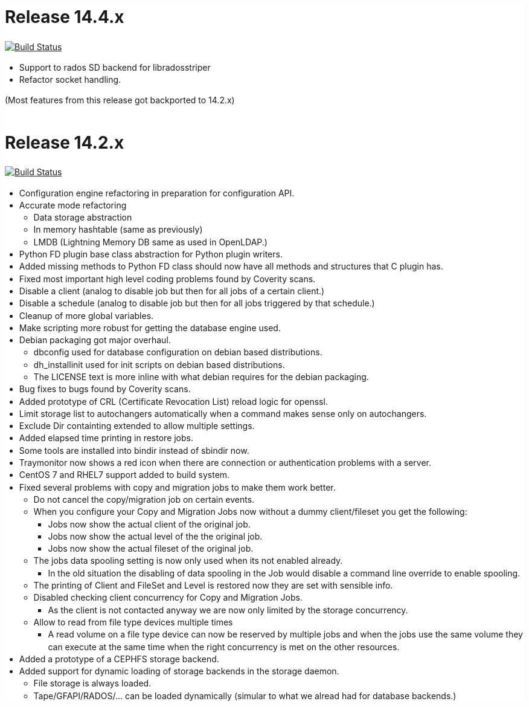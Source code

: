 Release 14.4.x
==============

[![Build Status](https://travis-ci.org/bareos/bareos.png?branch=master)](https://travis-ci.org/bareos/bareos)

* Support to rados SD backend for libradosstriper
* Refactor socket handling.

(Most features from this release got backported to 14.2.x)

Release 14.2.x
==============

[![Build Status](https://travis-ci.org/bareos/bareos.png?branch=bareos-14.2)](https://travis-ci.org/bareos/bareos)

* Configuration engine refactoring in preparation for configuration API.
* Accurate mode refactoring
   * Data storage abstraction
   * In memory hashtable (same as previously)
   * LMDB (Lightning Memory DB same as used in OpenLDAP.)
* Python FD plugin base class abstraction for Python plugin writers.
* Added missing methods to Python FD class should now have all methods and structures that C plugin has.
* Fixed most important high level coding problems found by Coverity scans.
* Disable a client (analog to disable job but then for all jobs of a certain client.)
* Disable a schedule (analog to disable job but then for all jobs triggered by that schedule.)
* Cleanup of more global variables.
* Make scripting more robust for getting the database engine used.
* Debian packaging got major overhaul.
   * dbconfig used for database configuration on debian based distributions.
   * dh_installinit used for init scripts on debian based distributions.
   * The LICENSE text is more inline with what debian requires for the debian packaging.
* Bug fixes to bugs found by Coverity scans.
* Added prototype of CRL (Certificate Revocation List) reload logic for openssl.
* Limit storage list to autochangers automatically when a command makes sense only on autochangers.
* Exclude Dir containting extended to allow multiple settings.
* Added elapsed time printing in restore jobs.
* Some tools are installed into bindir instead of sbindir now.
* Traymonitor now shows a red icon when there are connection or authentication problems with a server.
* CentOS 7 and RHEL7 support added to build system.
* Fixed several problems with copy and migration jobs to make them work better.
   * Do not cancel the copy/migration job on certain events.
   * When you configure your Copy and Migration Jobs now without a dummy client/fileset you get the following:
      * Jobs now show the actual client of the original job.
      * Jobs now show the actual level of the the original job.
      * Jobs now show the actual fileset of the original job.
   * The jobs data spooling setting is now only used when its not enabled already.
      * In the old situation the disabling of data spooling in the Job would disable a command line override to enable spooling.
   * The printing of Client and FileSet and Level is restored now they are set with sensible info.
   * Disabled checking client concurrency for Copy and Migration Jobs.
      * As the client is not contacted anyway we are now only limited by the storage concurrency.
   * Allow to read from file type devices multiple times
      * A read volume on a file type device can now be reserved by multiple jobs and when the jobs
        use the same volume they can execute at the same time when the right concurrency is met on the other resources.
* Added a prototype of a CEPHFS storage backend.
* Added support for dynamic loading of storage backends in the storage daemon.
   * File storage is always loaded.
   * Tape/GFAPI/RADOS/... can be loaded dynamically (simular to what we alread had for database backends.)